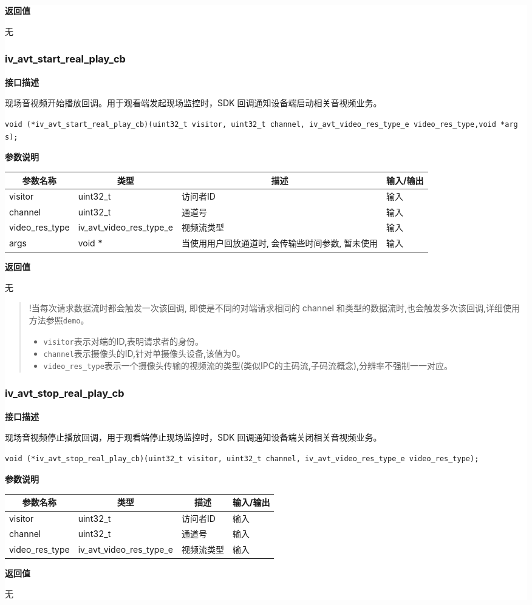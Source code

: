 **返回值**

无

### iv_avt_start_real_play_cb
**接口描述**

现场音视频开始播放回调。用于观看端发起现场监控时，SDK 回调通知设备端启动相关音视频业务。

```
void (*iv_avt_start_real_play_cb)(uint32_t visitor, uint32_t channel, iv_avt_video_res_type_e video_res_type,void *args);
```

**参数说明**

| 参数名称   | 类型         | 描述          | 输入/输出 |
| ----------| ------------ | ------------ | --------- |
| visitor   | uint32_t     | 访问者ID         | 输入      |
| channel   | uint32_t  | 通道号 | 输入      |
| video_res_type | iv_avt_video_res_type_e | 视频流类型| 输入|
| args  | void *  | 当使用用户回放通道时, 会传输些时间参数, 暂未使用 | 输入      |

**返回值**

无

>!当每次请求数据流时都会触发一次该回调, 即使是不同的对端请求相同的 channel 和类型的数据流时,也会触发多次该回调,详细使用方法参照`demo`。
>- `visitor`表示对端的ID,表明请求者的身份。
>- `channel`表示摄像头的ID,针对单摄像头设备,该值为0。
>- `video_res_type`表示一个摄像头传输的视频流的类型(类似IPC的主码流,子码流概念),分辨率不强制一一对应。

### iv_avt_stop_real_play_cb
**接口描述**

现场音视频停止播放回调，用于观看端停止现场监控时，SDK 回调通知设备端关闭相关音视频业务。

```
void (*iv_avt_stop_real_play_cb)(uint32_t visitor, uint32_t channel, iv_avt_video_res_type_e video_res_type);
```

**参数说明**

| 参数名称   | 类型         | 描述          | 输入/输出 |
| ---------- | ------------ | ------------ | --------- |
| visitor   | uint32_t     | 访问者ID         | 输入      |
| channel | uint32_t  | 通道号 | 输入      |
| video_res_type | iv_avt_video_res_type_e | 视频流类型| 输入|

**返回值**

无
